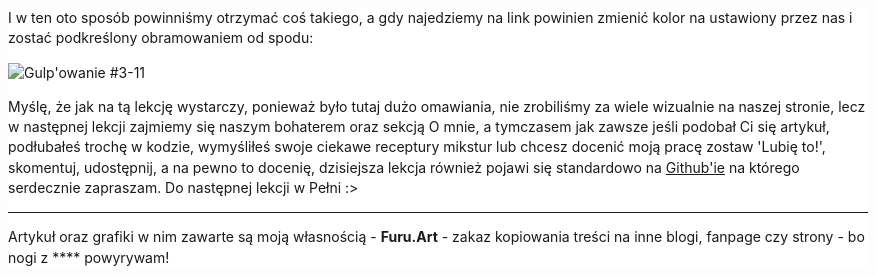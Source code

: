 I w ten oto sposób powinniśmy otrzymać coś takiego, a gdy najedziemy na link powinien zmienić kolor na ustawiony przez nas i zostać podkreślony obramowaniem od spodu:

![Gulp'owanie #3-11](https://blogwpelni.files.wordpress.com/2016/06/sasszfuru111.png)

Myślę, że jak na tą lekcję wystarczy, ponieważ było tutaj dużo omawiania, nie zrobiliśmy za wiele wizualnie na naszej stronie, lecz w następnej lekcji zajmiemy się naszym bohaterem oraz sekcją O mnie, a tymczasem jak zawsze jeśli podobał Ci się artykuł, podłubałeś trochę w kodzie, wymyśliłeś swoje ciekawe receptury mikstur lub chcesz docenić moją pracę zostaw 'Lubię to!', skomentuj, udostępnij, a na pewno to docenię, dzisiejsza lekcja również pojawi się standardowo na [Github'ie](http://github.com/FuruArt/GulpowanieZFuru) na którego serdecznie zapraszam.
Do następnej lekcji w Pełni :>

---

Artykuł oraz grafiki w nim zawarte są moją własnością - **Furu.Art** - zakaz kopiowania treści na inne blogi, fanpage czy strony - bo nogi z **** powyrywam!</strong>
